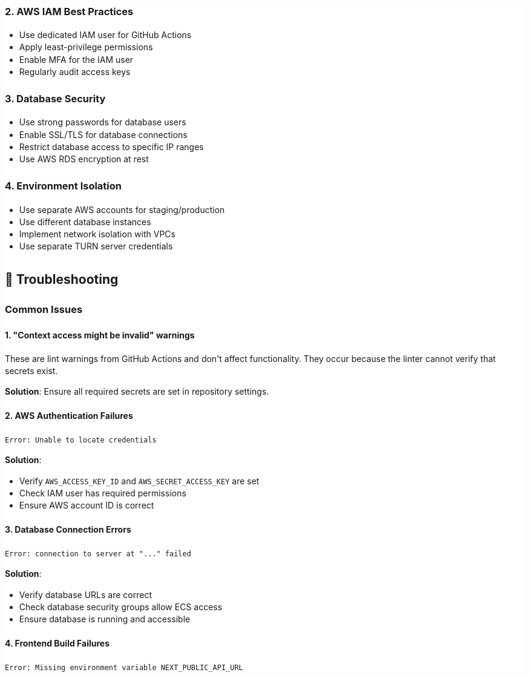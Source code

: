 ### 2. **AWS IAM Best Practices**
- Use dedicated IAM user for GitHub Actions
- Apply least-privilege permissions
- Enable MFA for the IAM user
- Regularly audit access keys

### 3. **Database Security**
- Use strong passwords for database users
- Enable SSL/TLS for database connections
- Restrict database access to specific IP ranges
- Use AWS RDS encryption at rest

### 4. **Environment Isolation**
- Use separate AWS accounts for staging/production
- Use different database instances
- Implement network isolation with VPCs
- Use separate TURN server credentials

## 🚨 Troubleshooting

### Common Issues

#### 1. **"Context access might be invalid" warnings**
These are lint warnings from GitHub Actions and don't affect functionality. They occur because the linter cannot verify that secrets exist.

**Solution**: Ensure all required secrets are set in repository settings.

#### 2. **AWS Authentication Failures**
```
Error: Unable to locate credentials
```

**Solution**: 
- Verify `AWS_ACCESS_KEY_ID` and `AWS_SECRET_ACCESS_KEY` are set
- Check IAM user has required permissions
- Ensure AWS account ID is correct

#### 3. **Database Connection Errors**
```
Error: connection to server at "..." failed
```

**Solution**:
- Verify database URLs are correct
- Check database security groups allow ECS access
- Ensure database is running and accessible

#### 4. **Frontend Build Failures**
```
Error: Missing environment variable NEXT_PUBLIC_API_URL
```
